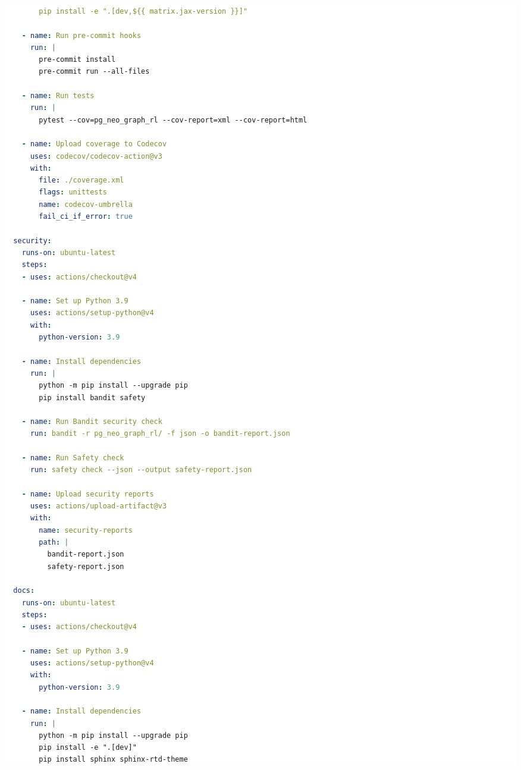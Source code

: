 ```yaml
        pip install -e ".[dev,${{ matrix.jax-version }}]"
    
    - name: Run pre-commit hooks
      run: |
        pre-commit install
        pre-commit run --all-files
    
    - name: Run tests
      run: |
        pytest --cov=pg_neo_graph_rl --cov-report=xml --cov-report=html
    
    - name: Upload coverage to Codecov
      uses: codecov/codecov-action@v3
      with:
        file: ./coverage.xml
        flags: unittests
        name: codecov-umbrella
        fail_ci_if_error: true

  security:
    runs-on: ubuntu-latest
    steps:
    - uses: actions/checkout@v4
    
    - name: Set up Python 3.9
      uses: actions/setup-python@v4
      with:
        python-version: 3.9
    
    - name: Install dependencies
      run: |
        python -m pip install --upgrade pip
        pip install bandit safety
    
    - name: Run Bandit security check
      run: bandit -r pg_neo_graph_rl/ -f json -o bandit-report.json
    
    - name: Run Safety check
      run: safety check --json --output safety-report.json
    
    - name: Upload security reports
      uses: actions/upload-artifact@v3
      with:
        name: security-reports
        path: |
          bandit-report.json
          safety-report.json

  docs:
    runs-on: ubuntu-latest
    steps:
    - uses: actions/checkout@v4
    
    - name: Set up Python 3.9
      uses: actions/setup-python@v4
      with:
        python-version: 3.9
    
    - name: Install dependencies
      run: |
        python -m pip install --upgrade pip
        pip install -e ".[dev]"
        pip install sphinx sphinx-rtd-theme
```